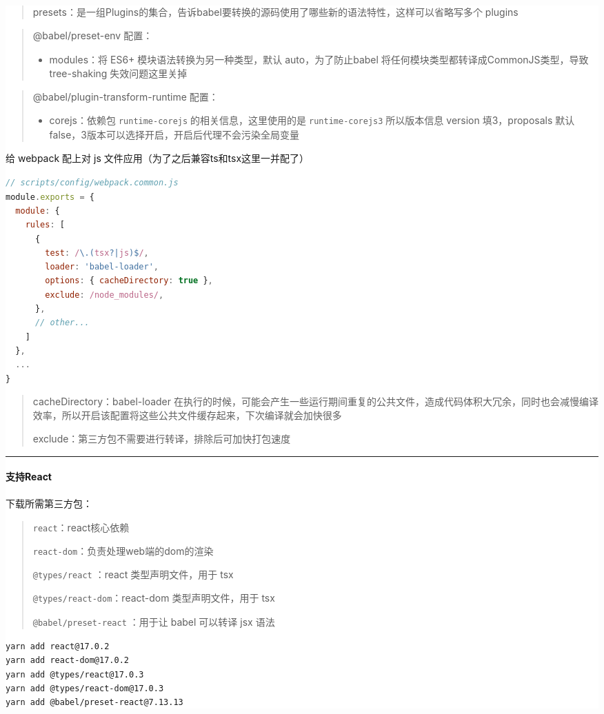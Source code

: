 > presets：是一组Plugins的集合，告诉babel要转换的源码使用了哪些新的语法特性，这样可以省略写多个 plugins

> @babel/preset-env 配置：
>
> - modules：将 ES6+ 模块语法转换为另一种类型，默认 auto，为了防止babel 将任何模块类型都转译成CommonJS类型，导致 tree-shaking 失效问题这里关掉

> @babel/plugin-transform-runtime 配置：
>
> - corejs：依赖包 `runtime-corejs` 的相关信息，这里使用的是 `runtime-corejs3` 所以版本信息 version 填3，proposals 默认 false，3版本可以选择开启，开启后代理不会污染全局变量

给 webpack 配上对 js 文件应用（为了之后兼容ts和tsx这里一并配了）

```js
// scripts/config/webpack.common.js
module.exports = {
  module: {
    rules: [
      {
        test: /\.(tsx?|js)$/,
        loader: 'babel-loader',
        options: { cacheDirectory: true },
        exclude: /node_modules/,
      },
      // other...
    ]
  },
  ...
}
```

> cacheDirectory：babel-loader 在执行的时候，可能会产生一些运行期间重复的公共文件，造成代码体积大冗余，同时也会减慢编译效率，所以开启该配置将这些公共文件缓存起来，下次编译就会加快很多
>
> exclude：第三方包不需要进行转译，排除后可加快打包速度

-----

#### 支持React

下载所需第三方包：

> `react`：react核心依赖
>
> `react-dom`：负责处理web端的dom的渲染
>
> `@types/react` ：react 类型声明文件，用于 tsx
>
> `@types/react-dom`：react-dom 类型声明文件，用于 tsx
>
> `@babel/preset-react` ：用于让 babel 可以转译 jsx 语法

```
yarn add react@17.0.2
yarn add react-dom@17.0.2
yarn add @types/react@17.0.3
yarn add @types/react-dom@17.0.3
yarn add @babel/preset-react@7.13.13
```
